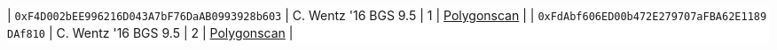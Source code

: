| `0xF4D002bEE996216D043A7bF76DaAB0993928b603` | C. Wentz '16 BGS 9.5 | 1 | [Polygonscan](https://polygonscan.com/tx/0xf44988cd48331e7b51578472ff411bae52f5bdfab507932b86862b2c671209fa) |
| `0xFdAbf606ED00b472E279707aFBA62E1189DAf810` | C. Wentz '16 BGS 9.5 | 2 | [Polygonscan](https://polygonscan.com/tx/0x53dd755e760b56103ef0e533c64260659f4a15ff18b8e0eae7fa9b174e6f777e) |
